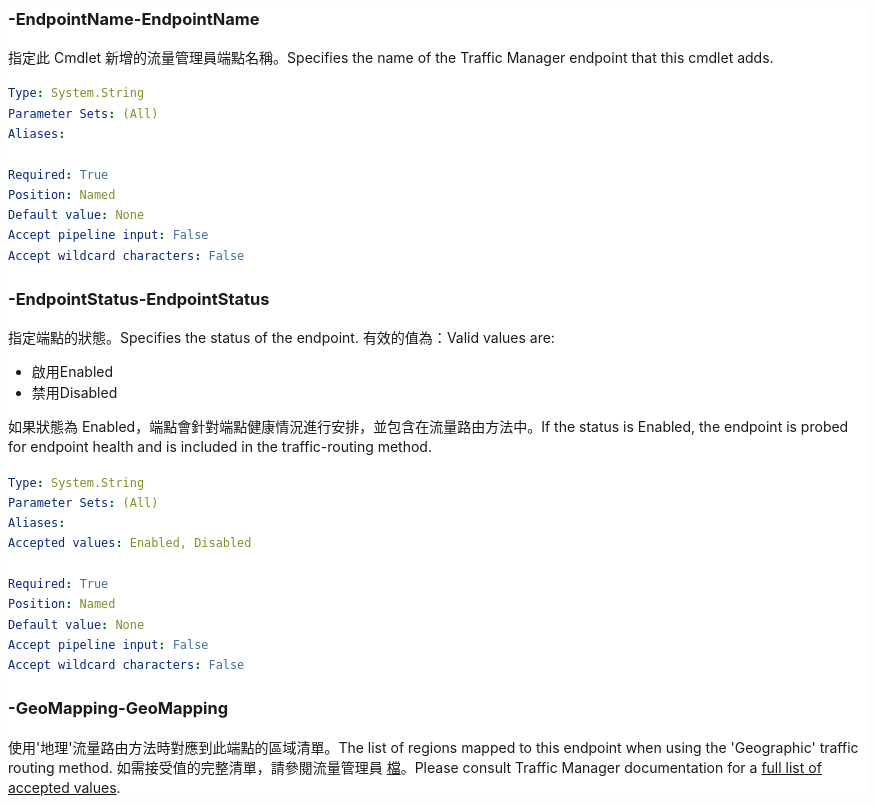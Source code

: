 ### <span data-ttu-id="e3a79-130">-EndpointName</span><span class="sxs-lookup"><span data-stu-id="e3a79-130">-EndpointName</span></span>
<span data-ttu-id="e3a79-131">指定此 Cmdlet 新增的流量管理員端點名稱。</span><span class="sxs-lookup"><span data-stu-id="e3a79-131">Specifies the name of the Traffic Manager endpoint that this cmdlet adds.</span></span>

```yaml
Type: System.String
Parameter Sets: (All)
Aliases:

Required: True
Position: Named
Default value: None
Accept pipeline input: False
Accept wildcard characters: False
```

### <span data-ttu-id="e3a79-132">-EndpointStatus</span><span class="sxs-lookup"><span data-stu-id="e3a79-132">-EndpointStatus</span></span>
<span data-ttu-id="e3a79-133">指定端點的狀態。</span><span class="sxs-lookup"><span data-stu-id="e3a79-133">Specifies the status of the endpoint.</span></span>
<span data-ttu-id="e3a79-134">有效的值為：</span><span class="sxs-lookup"><span data-stu-id="e3a79-134">Valid values are:</span></span> 

- <span data-ttu-id="e3a79-135">啟用</span><span class="sxs-lookup"><span data-stu-id="e3a79-135">Enabled</span></span> 
- <span data-ttu-id="e3a79-136">禁用</span><span class="sxs-lookup"><span data-stu-id="e3a79-136">Disabled</span></span> 

<span data-ttu-id="e3a79-137">如果狀態為 Enabled，端點會針對端點健康情況進行安排，並包含在流量路由方法中。</span><span class="sxs-lookup"><span data-stu-id="e3a79-137">If the status is Enabled, the endpoint is probed for endpoint health and is included in the traffic-routing method.</span></span>

```yaml
Type: System.String
Parameter Sets: (All)
Aliases:
Accepted values: Enabled, Disabled

Required: True
Position: Named
Default value: None
Accept pipeline input: False
Accept wildcard characters: False
```

### <span data-ttu-id="e3a79-138">-GeoMapping</span><span class="sxs-lookup"><span data-stu-id="e3a79-138">-GeoMapping</span></span>
<span data-ttu-id="e3a79-139">使用'地理'流量路由方法時對應到此端點的區域清單。</span><span class="sxs-lookup"><span data-stu-id="e3a79-139">The list of regions mapped to this endpoint when using the 'Geographic' traffic routing method.</span></span> <span data-ttu-id="e3a79-140">如需接受值的完整清單，請參閱流量管理員 [檔](https://docs.microsoft.com/azure/traffic-manager/traffic-manager-geographic-regions)。</span><span class="sxs-lookup"><span data-stu-id="e3a79-140">Please consult Traffic Manager documentation for a [full list of accepted values](https://docs.microsoft.com/azure/traffic-manager/traffic-manager-geographic-regions).</span></span>
